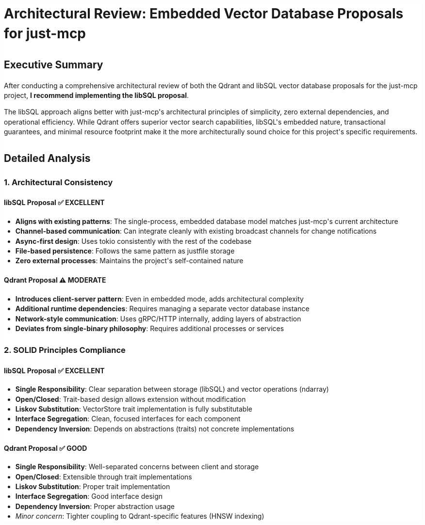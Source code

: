 # Architectural Review: Embedded Vector Database Proposals for just-mcp

## Executive Summary

After conducting a comprehensive architectural review of both the Qdrant and libSQL vector database proposals for the just-mcp project, **I recommend implementing the libSQL proposal**. 

The libSQL approach aligns better with just-mcp's architectural principles of simplicity, zero external dependencies, and operational efficiency. While Qdrant offers superior vector search capabilities, libSQL's embedded nature, transactional guarantees, and minimal resource footprint make it the more architecturally sound choice for this project's specific requirements.

## Detailed Analysis

### 1. Architectural Consistency

#### libSQL Proposal ✅ **EXCELLENT**
- **Aligns with existing patterns**: The single-process, embedded database model matches just-mcp's current architecture
- **Channel-based communication**: Can integrate cleanly with existing broadcast channels for change notifications
- **Async-first design**: Uses tokio consistently with the rest of the codebase
- **File-based persistence**: Follows the same pattern as justfile storage
- **Zero external processes**: Maintains the project's self-contained nature

#### Qdrant Proposal ⚠️ **MODERATE**
- **Introduces client-server pattern**: Even in embedded mode, adds architectural complexity
- **Additional runtime dependencies**: Requires managing a separate vector database instance
- **Network-style communication**: Uses gRPC/HTTP internally, adding layers of abstraction
- **Deviates from single-binary philosophy**: Requires additional processes or services

### 2. SOLID Principles Compliance

#### libSQL Proposal ✅ **EXCELLENT**
- **Single Responsibility**: Clear separation between storage (libSQL) and vector operations (ndarray)
- **Open/Closed**: Trait-based design allows extension without modification
- **Liskov Substitution**: VectorStore trait implementation is fully substitutable
- **Interface Segregation**: Clean, focused interfaces for each component
- **Dependency Inversion**: Depends on abstractions (traits) not concrete implementations

#### Qdrant Proposal ✅ **GOOD**
- **Single Responsibility**: Well-separated concerns between client and storage
- **Open/Closed**: Extensible through trait implementations
- **Liskov Substitution**: Proper trait implementation
- **Interface Segregation**: Good interface design
- **Dependency Inversion**: Proper abstraction usage
- *Minor concern*: Tighter coupling to Qdrant-specific features (HNSW indexing)
